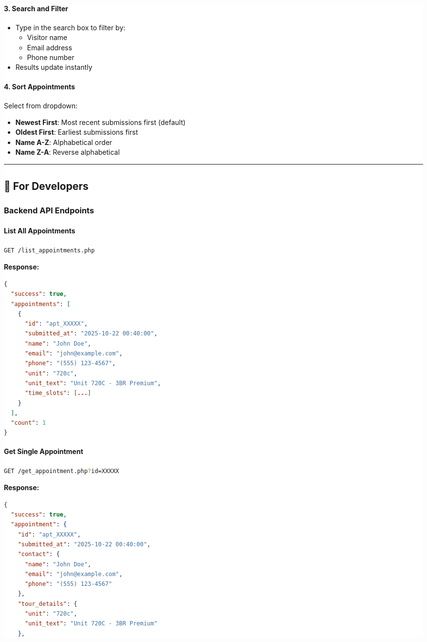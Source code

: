 #### 3. Search and Filter
- Type in the search box to filter by:
  - Visitor name
  - Email address
  - Phone number
- Results update instantly

#### 4. Sort Appointments
Select from dropdown:
- **Newest First**: Most recent submissions first (default)
- **Oldest First**: Earliest submissions first
- **Name A-Z**: Alphabetical order
- **Name Z-A**: Reverse alphabetical

---

## 🔧 For Developers

### Backend API Endpoints

#### List All Appointments
```bash
GET /list_appointments.php
```
**Response:**
```json
{
  "success": true,
  "appointments": [
    {
      "id": "apt_XXXXX",
      "submitted_at": "2025-10-22 00:40:00",
      "name": "John Doe",
      "email": "john@example.com",
      "phone": "(555) 123-4567",
      "unit": "720c",
      "unit_text": "Unit 720C - 3BR Premium",
      "time_slots": [...]
    }
  ],
  "count": 1
}
```

#### Get Single Appointment
```bash
GET /get_appointment.php?id=XXXXX
```
**Response:**
```json
{
  "success": true,
  "appointment": {
    "id": "apt_XXXXX",
    "submitted_at": "2025-10-22 00:40:00",
    "contact": {
      "name": "John Doe",
      "email": "john@example.com",
      "phone": "(555) 123-4567"
    },
    "tour_details": {
      "unit": "720c",
      "unit_text": "Unit 720C - 3BR Premium"
    },
```